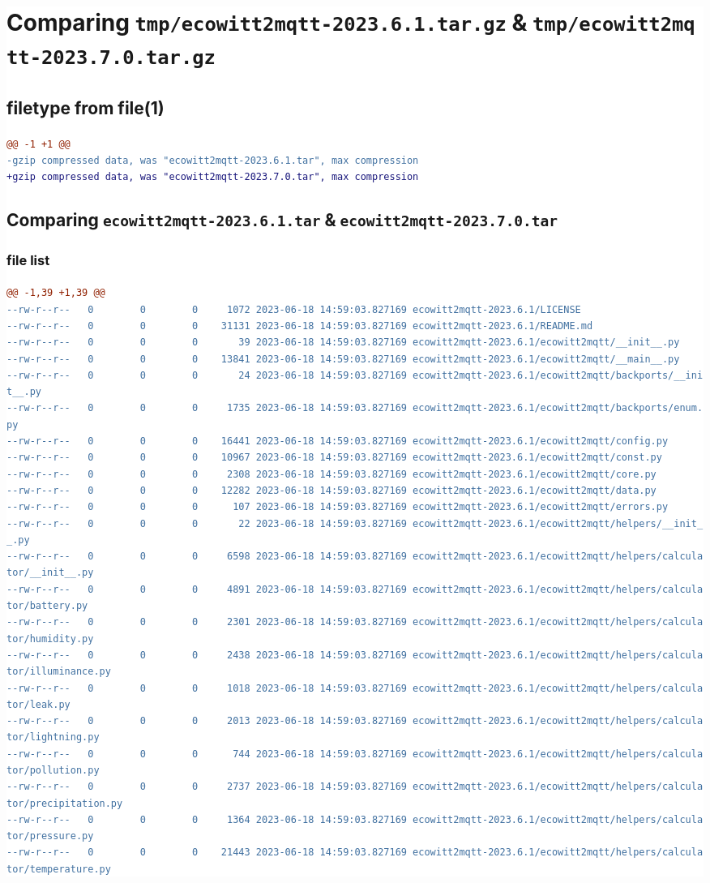# Comparing `tmp/ecowitt2mqtt-2023.6.1.tar.gz` & `tmp/ecowitt2mqtt-2023.7.0.tar.gz`

## filetype from file(1)

```diff
@@ -1 +1 @@
-gzip compressed data, was "ecowitt2mqtt-2023.6.1.tar", max compression
+gzip compressed data, was "ecowitt2mqtt-2023.7.0.tar", max compression
```

## Comparing `ecowitt2mqtt-2023.6.1.tar` & `ecowitt2mqtt-2023.7.0.tar`

### file list

```diff
@@ -1,39 +1,39 @@
--rw-r--r--   0        0        0     1072 2023-06-18 14:59:03.827169 ecowitt2mqtt-2023.6.1/LICENSE
--rw-r--r--   0        0        0    31131 2023-06-18 14:59:03.827169 ecowitt2mqtt-2023.6.1/README.md
--rw-r--r--   0        0        0       39 2023-06-18 14:59:03.827169 ecowitt2mqtt-2023.6.1/ecowitt2mqtt/__init__.py
--rw-r--r--   0        0        0    13841 2023-06-18 14:59:03.827169 ecowitt2mqtt-2023.6.1/ecowitt2mqtt/__main__.py
--rw-r--r--   0        0        0       24 2023-06-18 14:59:03.827169 ecowitt2mqtt-2023.6.1/ecowitt2mqtt/backports/__init__.py
--rw-r--r--   0        0        0     1735 2023-06-18 14:59:03.827169 ecowitt2mqtt-2023.6.1/ecowitt2mqtt/backports/enum.py
--rw-r--r--   0        0        0    16441 2023-06-18 14:59:03.827169 ecowitt2mqtt-2023.6.1/ecowitt2mqtt/config.py
--rw-r--r--   0        0        0    10967 2023-06-18 14:59:03.827169 ecowitt2mqtt-2023.6.1/ecowitt2mqtt/const.py
--rw-r--r--   0        0        0     2308 2023-06-18 14:59:03.827169 ecowitt2mqtt-2023.6.1/ecowitt2mqtt/core.py
--rw-r--r--   0        0        0    12282 2023-06-18 14:59:03.827169 ecowitt2mqtt-2023.6.1/ecowitt2mqtt/data.py
--rw-r--r--   0        0        0      107 2023-06-18 14:59:03.827169 ecowitt2mqtt-2023.6.1/ecowitt2mqtt/errors.py
--rw-r--r--   0        0        0       22 2023-06-18 14:59:03.827169 ecowitt2mqtt-2023.6.1/ecowitt2mqtt/helpers/__init__.py
--rw-r--r--   0        0        0     6598 2023-06-18 14:59:03.827169 ecowitt2mqtt-2023.6.1/ecowitt2mqtt/helpers/calculator/__init__.py
--rw-r--r--   0        0        0     4891 2023-06-18 14:59:03.827169 ecowitt2mqtt-2023.6.1/ecowitt2mqtt/helpers/calculator/battery.py
--rw-r--r--   0        0        0     2301 2023-06-18 14:59:03.827169 ecowitt2mqtt-2023.6.1/ecowitt2mqtt/helpers/calculator/humidity.py
--rw-r--r--   0        0        0     2438 2023-06-18 14:59:03.827169 ecowitt2mqtt-2023.6.1/ecowitt2mqtt/helpers/calculator/illuminance.py
--rw-r--r--   0        0        0     1018 2023-06-18 14:59:03.827169 ecowitt2mqtt-2023.6.1/ecowitt2mqtt/helpers/calculator/leak.py
--rw-r--r--   0        0        0     2013 2023-06-18 14:59:03.827169 ecowitt2mqtt-2023.6.1/ecowitt2mqtt/helpers/calculator/lightning.py
--rw-r--r--   0        0        0      744 2023-06-18 14:59:03.827169 ecowitt2mqtt-2023.6.1/ecowitt2mqtt/helpers/calculator/pollution.py
--rw-r--r--   0        0        0     2737 2023-06-18 14:59:03.827169 ecowitt2mqtt-2023.6.1/ecowitt2mqtt/helpers/calculator/precipitation.py
--rw-r--r--   0        0        0     1364 2023-06-18 14:59:03.827169 ecowitt2mqtt-2023.6.1/ecowitt2mqtt/helpers/calculator/pressure.py
--rw-r--r--   0        0        0    21443 2023-06-18 14:59:03.827169 ecowitt2mqtt-2023.6.1/ecowitt2mqtt/helpers/calculator/temperature.py
```